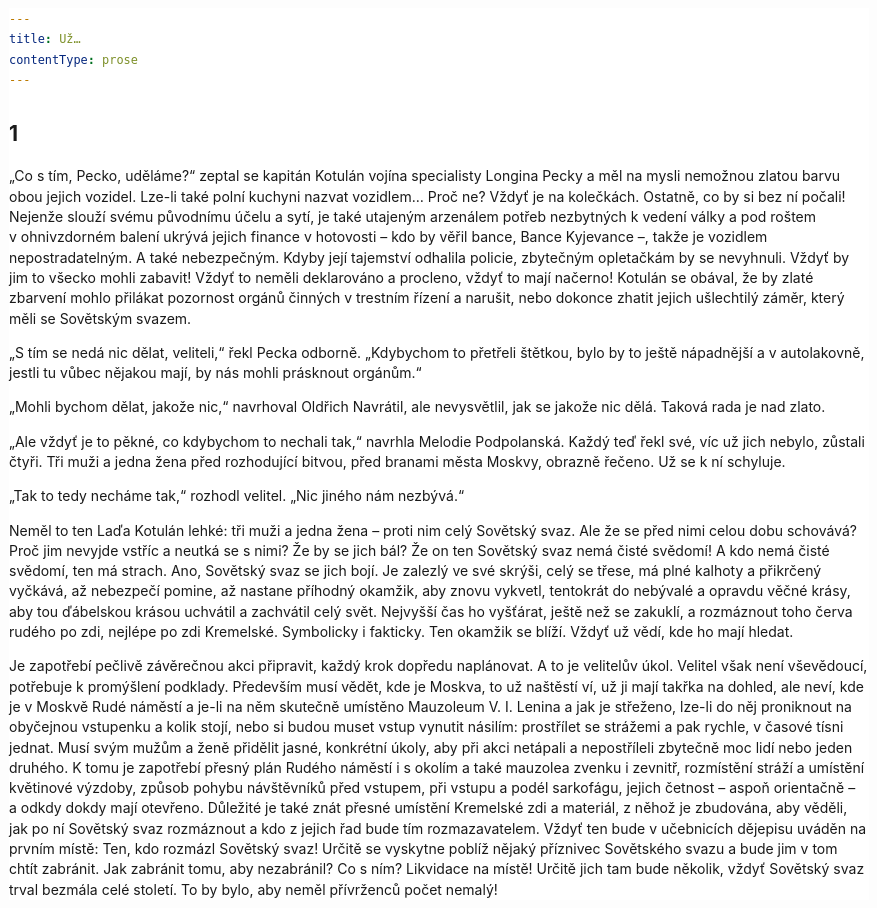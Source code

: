 ```yaml
---
title: Už…
contentType: prose
---
```


## 1

„Co s tím, Pecko, uděláme?“ zeptal se kapitán Kotulán vojína spe­cialisty Longina Pecky a měl na mysli nemožnou zlatou barvu obou jejich vozidel. Lze-li také polní kuchyni nazvat vozidlem… Proč ne? Vždyť je na kolečkách. Ostatně, co by si bez ní počali! Nejenže slouží svému původnímu účelu a sytí, je také utajeným arzenálem potřeb nezbytných k vedení války a pod roštem v ohnivzdorném balení ukrývá jejich finance v hotovosti – kdo by věřil bance, Bance Kyjevance –, takže je vozidlem nepostradatelným. A také nebezpečným. Kdyby její tajemství odhalila policie, zbytečným opletačkám by se nevyhnuli. Vždyť by jim to všecko mohli zabavit! Vždyť to neměli deklarováno a procleno, vždyť to mají načerno! Kotulán se obával, že by zlaté zbarvení mohlo přilákat pozornost orgánů činných v trestním řízení a narušit, nebo dokonce zhatit jejich ušlechtilý záměr, který měli se Sovětským svazem.

„S tím se nedá nic dělat, veliteli,“ řekl Pecka odborně. „Kdybychom to přetřeli štětkou, bylo by to ještě nápadnější a v autolakovně, jestli tu vůbec nějakou mají, by nás mohli prásknout orgánům.“

„Mohli bychom dělat, jakože nic,“ navrhoval Oldřich Navrátil, ale nevysvětlil, jak se jakože nic dělá. Taková rada je nad zlato.

„Ale vždyť je to pěkné, co kdybychom to nechali tak,“ navrhla Melodie Podpolanská. Každý teď řekl své, víc už jich nebylo, zůstali čtyři. Tři muži a jedna žena před rozhodující bitvou, před branami města Moskvy, obrazně řečeno. Už se k ní schyluje.

„Tak to tedy necháme tak,“ rozhodl velitel. „Nic jiného nám nezbývá.“

Neměl to ten Laďa Kotulán lehké: tři muži a jedna žena – proti nim celý Sovětský svaz. Ale že se před nimi celou dobu schovává? Proč jim nevyjde vstříc a neutká se s nimi? Že by se jich bál? Že on ten Sovětský svaz nemá čisté svědomí! A kdo nemá čisté svědomí, ten má strach. Ano, Sovětský svaz se jich bojí. Je zalezlý ve své skrýši, celý se třese, má plné kalhoty a přikrčený vyčkává, až nebezpečí pomine, až nastane příhodný okamžik, aby znovu vykvetl, tentokrát do nebývalé a opravdu věčné krásy, aby tou ďábelskou krásou uchvátil a zachvátil celý svět. Nejvyšší čas ho vyšťárat, ještě než se zakuklí, a rozmáznout toho červa rudého po zdi, nejlépe po zdi Kremelské. Symbolicky i fakticky. Ten okamžik se blíží. Vždyť už vědí, kde ho mají hledat.

Je zapotřebí pečlivě závěrečnou akci připravit, každý krok dopředu naplánovat. A to je velitelův úkol. Velitel však není vševědoucí, potřebuje k promýšlení podklady. Především musí vědět, kde je Moskva, to už naštěstí ví, už ji mají takřka na dohled, ale neví, kde je v Moskvě Rudé náměstí a je-li na něm skutečně umístěno Mauzoleum V. I. Lenina a jak je střeženo, lze-li do něj proniknout na obyčejnou vstupenku a kolik stojí, nebo si budou muset vstup vynutit násilím: prostřílet se strážemi a pak rychle, v časové tísni jednat. Musí svým mužům a ženě přidělit jasné, konkrétní úkoly, aby při akci netápali a nepostříleli zbytečně moc lidí nebo jeden druhého. K tomu je zapotřebí přesný plán Rudého náměstí i s okolím a také mauzolea zvenku i zevnitř, rozmístění stráží a umístění květinové výzdoby, způsob pohybu návštěvníků před vstupem, při vstupu a podél sarkofágu, jejich četnost – aspoň orientačně – a odkdy dokdy mají otevřeno. Důležité je také znát přesné umístění Kremelské zdi a materiál, z něhož je zbudována, aby věděli, jak po ní Sovětský svaz rozmáznout a kdo z jejich řad bude tím rozmazavatelem. Vždyť ten bude v učebnicích dějepisu uváděn na prvním místě: Ten, kdo rozmázl Sovětský svaz! Určitě se vyskytne poblíž nějaký příznivec Sovětského svazu a bude jim v tom chtít zabránit. Jak zabránit tomu, aby nezabránil? Co s ním? Likvidace na místě! Určitě jich tam bude několik, vždyť Sovětský svaz trval bezmála celé století. To by bylo, aby neměl přívrženců počet nemalý!
